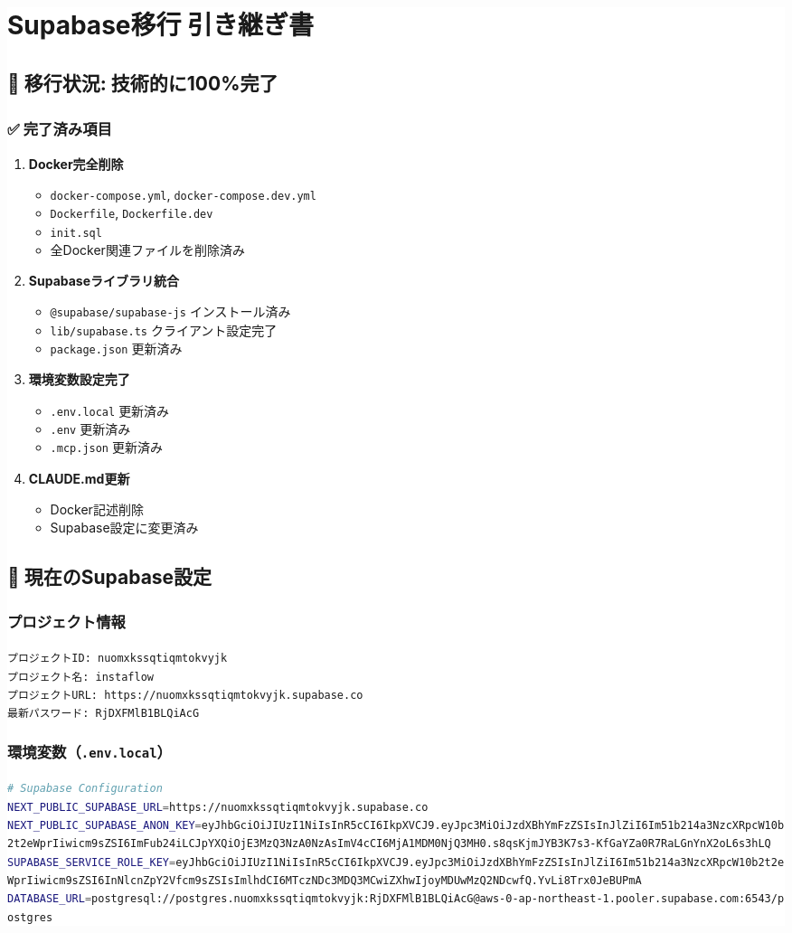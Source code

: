 # Supabase移行 引き継ぎ書

## 🎯 移行状況: **技術的に100%完了**

### ✅ 完了済み項目

1. **Docker完全削除**
   - `docker-compose.yml`, `docker-compose.dev.yml`
   - `Dockerfile`, `Dockerfile.dev`
   - `init.sql`
   - 全Docker関連ファイルを削除済み

2. **Supabaseライブラリ統合**
   - `@supabase/supabase-js` インストール済み
   - `lib/supabase.ts` クライアント設定完了
   - `package.json` 更新済み

3. **環境変数設定完了**
   - `.env.local` 更新済み
   - `.env` 更新済み
   - `.mcp.json` 更新済み

4. **CLAUDE.md更新**
   - Docker記述削除
   - Supabase設定に変更済み

## 🔧 現在のSupabase設定

### プロジェクト情報
```
プロジェクトID: nuomxkssqtiqmtokvyjk
プロジェクト名: instaflow
プロジェクトURL: https://nuomxkssqtiqmtokvyjk.supabase.co
最新パスワード: RjDXFMlB1BLQiAcG
```

### 環境変数（`.env.local`）
```bash
# Supabase Configuration
NEXT_PUBLIC_SUPABASE_URL=https://nuomxkssqtiqmtokvyjk.supabase.co
NEXT_PUBLIC_SUPABASE_ANON_KEY=eyJhbGciOiJIUzI1NiIsInR5cCI6IkpXVCJ9.eyJpc3MiOiJzdXBhYmFzZSIsInJlZiI6Im51b214a3NzcXRpcW10b2t2eWprIiwicm9sZSI6ImFub24iLCJpYXQiOjE3MzQ3NzA0NzAsImV4cCI6MjA1MDM0NjQ3MH0.s8qsKjmJYB3K7s3-KfGaYZa0R7RaLGnYnX2oL6s3hLQ
SUPABASE_SERVICE_ROLE_KEY=eyJhbGciOiJIUzI1NiIsInR5cCI6IkpXVCJ9.eyJpc3MiOiJzdXBhYmFzZSIsInJlZiI6Im51b214a3NzcXRpcW10b2t2eWprIiwicm9sZSI6InNlcnZpY2Vfcm9sZSIsImlhdCI6MTczNDc3MDQ3MCwiZXhwIjoyMDUwMzQ2NDcwfQ.YvLi8Trx0JeBUPmA
DATABASE_URL=postgresql://postgres.nuomxkssqtiqmtokvyjk:RjDXFMlB1BLQiAcG@aws-0-ap-northeast-1.pooler.supabase.com:6543/postgres
```
